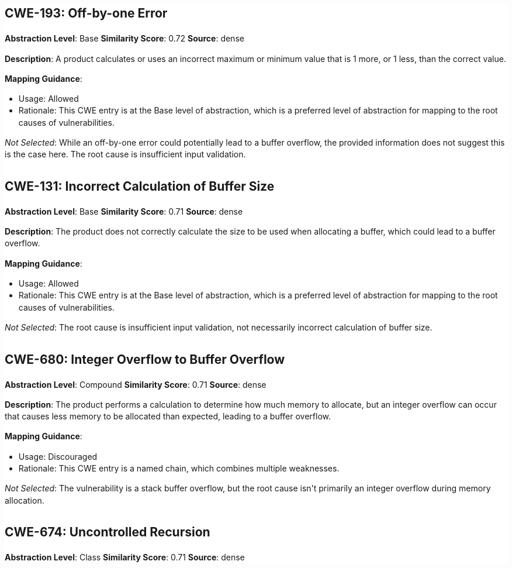 ## CWE-193: Off-by-one Error
**Abstraction Level**: Base
**Similarity Score**: 0.72
**Source**: dense

**Description**:
A product calculates or uses an incorrect maximum or minimum value that is 1 more, or 1 less, than the correct value.

**Mapping Guidance**:
- Usage: Allowed
- Rationale: This CWE entry is at the Base level of abstraction, which is a preferred level of abstraction for mapping to the root causes of vulnerabilities.

*Not Selected*: While an off-by-one error could potentially lead to a buffer overflow, the provided information does not suggest this is the case here. The root cause is insufficient input validation.

## CWE-131: Incorrect Calculation of Buffer Size
**Abstraction Level**: Base
**Similarity Score**: 0.71
**Source**: dense

**Description**:
The product does not correctly calculate the size to be used when allocating a buffer, which could lead to a buffer overflow.

**Mapping Guidance**:
- Usage: Allowed
- Rationale: This CWE entry is at the Base level of abstraction, which is a preferred level of abstraction for mapping to the root causes of vulnerabilities.

*Not Selected*: The root cause is insufficient input validation, not necessarily incorrect calculation of buffer size.

## CWE-680: Integer Overflow to Buffer Overflow
**Abstraction Level**: Compound
**Similarity Score**: 0.71
**Source**: dense

**Description**:
The product performs a calculation to determine how much memory to allocate, but an integer overflow can occur that causes less memory to be allocated than expected, leading to a buffer overflow.

**Mapping Guidance**:
- Usage: Discouraged
- Rationale: This CWE entry is a named chain, which combines multiple weaknesses.

*Not Selected*: The vulnerability is a stack buffer overflow, but the root cause isn't primarily an integer overflow during memory allocation.

## CWE-674: Uncontrolled Recursion
**Abstraction Level**: Class
**Similarity Score**: 0.71
**Source**: dense
